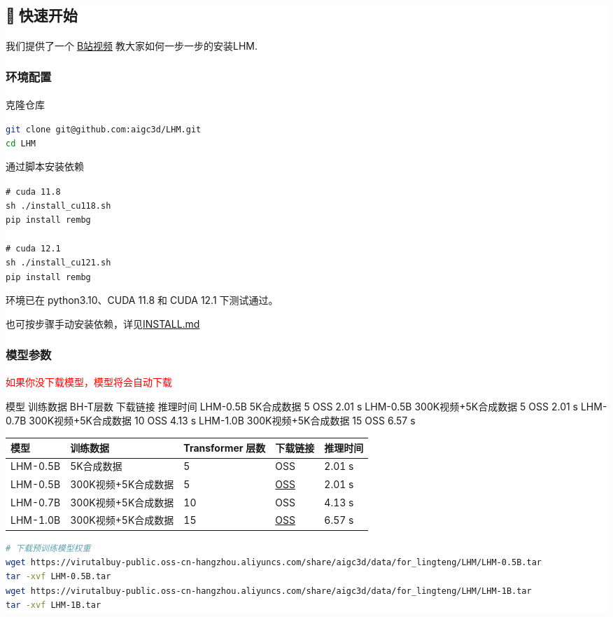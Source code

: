 ## 🚀 快速开始

我们提供了一个 [B站视频](https://www.bilibili.com/video/BV18So4YCESk/) 教大家如何一步一步的安装LHM.
### 环境配置
克隆仓库
```bash
git clone git@github.com:aigc3d/LHM.git
cd LHM
```

通过脚本安装依赖
```
# cuda 11.8
sh ./install_cu118.sh
pip install rembg

# cuda 12.1
sh ./install_cu121.sh
pip install rembg
```
环境已在 python3.10、CUDA 11.8 和 CUDA 12.1 下测试通过。

也可按步骤手动安装依赖，详见[INSTALL.md](INSTALL.md)

### 模型参数 

<span style="color:red">如果你没下载模型，模型将会自动下载</span>

模型	训练数据	BH-T层数	下载链接	推理时间
LHM-0.5B	5K合成数据	5	OSS	2.01 s
LHM-0.5B	300K视频+5K合成数据	5	OSS	2.01 s
LHM-0.7B	300K视频+5K合成数据	10	OSS	4.13 s
LHM-1.0B	300K视频+5K合成数据	15	OSS	6.57 s

| 模型 | 训练数据 | Transformer 层数 | 下载链接 | 推理时间 |
| :--- | :--- | :--- | :--- | :--- |
| LHM-0.5B | 5K合成数据| 5 | OSS | 2.01 s |
| LHM-0.5B | 300K视频+5K合成数据 | 5 | [OSS](https://virutalbuy-public.oss-cn-hangzhou.aliyuncs.com/share/aigc3d/data/for_lingteng/LHM/LHM-0.5B.tar) | 2.01 s |
| LHM-0.7B | 300K视频+5K合成数据 | 10 | OSS | 4.13 s  |
| LHM-1.0B | 300K视频+5K合成数据 | 15 | [OSS](https://virutalbuy-public.oss-cn-hangzhou.aliyuncs.com/share/aigc3d/data/for_lingteng/LHM/LHM-1B.tar) | 6.57 s |

```bash
# 下载预训练模型权重
wget https://virutalbuy-public.oss-cn-hangzhou.aliyuncs.com/share/aigc3d/data/for_lingteng/LHM/LHM-0.5B.tar
tar -xvf LHM-0.5B.tar 
wget https://virutalbuy-public.oss-cn-hangzhou.aliyuncs.com/share/aigc3d/data/for_lingteng/LHM/LHM-1B.tar
tar -xvf LHM-1B.tar
```
